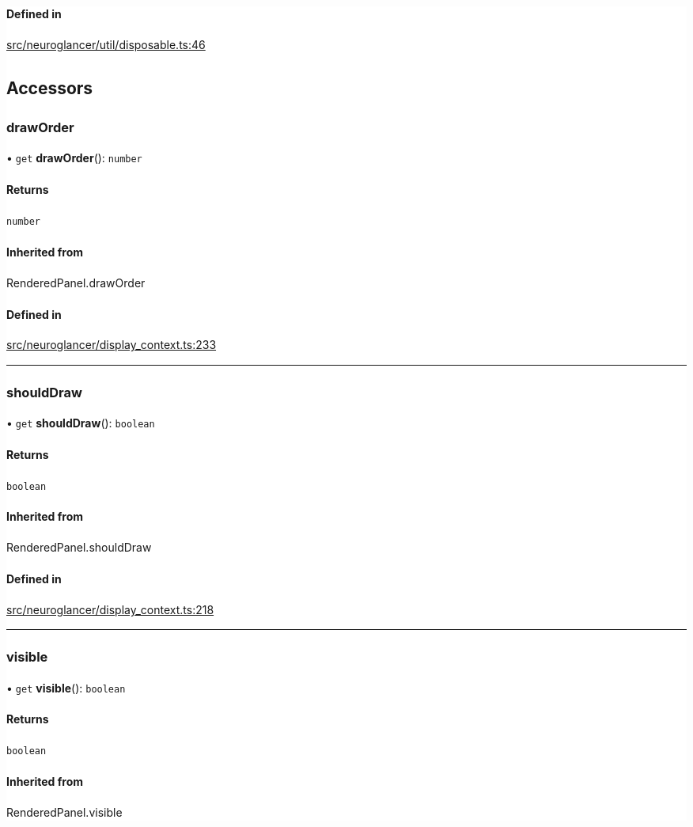 #### Defined in

[src/neuroglancer/util/disposable.ts:46](https://github.com/ActiveBrainAtlas2/neuroglancer/blob/91617476/src/neuroglancer/util/disposable.ts#L46)

## Accessors

### drawOrder

• `get` **drawOrder**(): `number`

#### Returns

`number`

#### Inherited from

RenderedPanel.drawOrder

#### Defined in

[src/neuroglancer/display_context.ts:233](https://github.com/ActiveBrainAtlas2/neuroglancer/blob/91617476/src/neuroglancer/display_context.ts#L233)

___

### shouldDraw

• `get` **shouldDraw**(): `boolean`

#### Returns

`boolean`

#### Inherited from

RenderedPanel.shouldDraw

#### Defined in

[src/neuroglancer/display_context.ts:218](https://github.com/ActiveBrainAtlas2/neuroglancer/blob/91617476/src/neuroglancer/display_context.ts#L218)

___

### visible

• `get` **visible**(): `boolean`

#### Returns

`boolean`

#### Inherited from

RenderedPanel.visible
